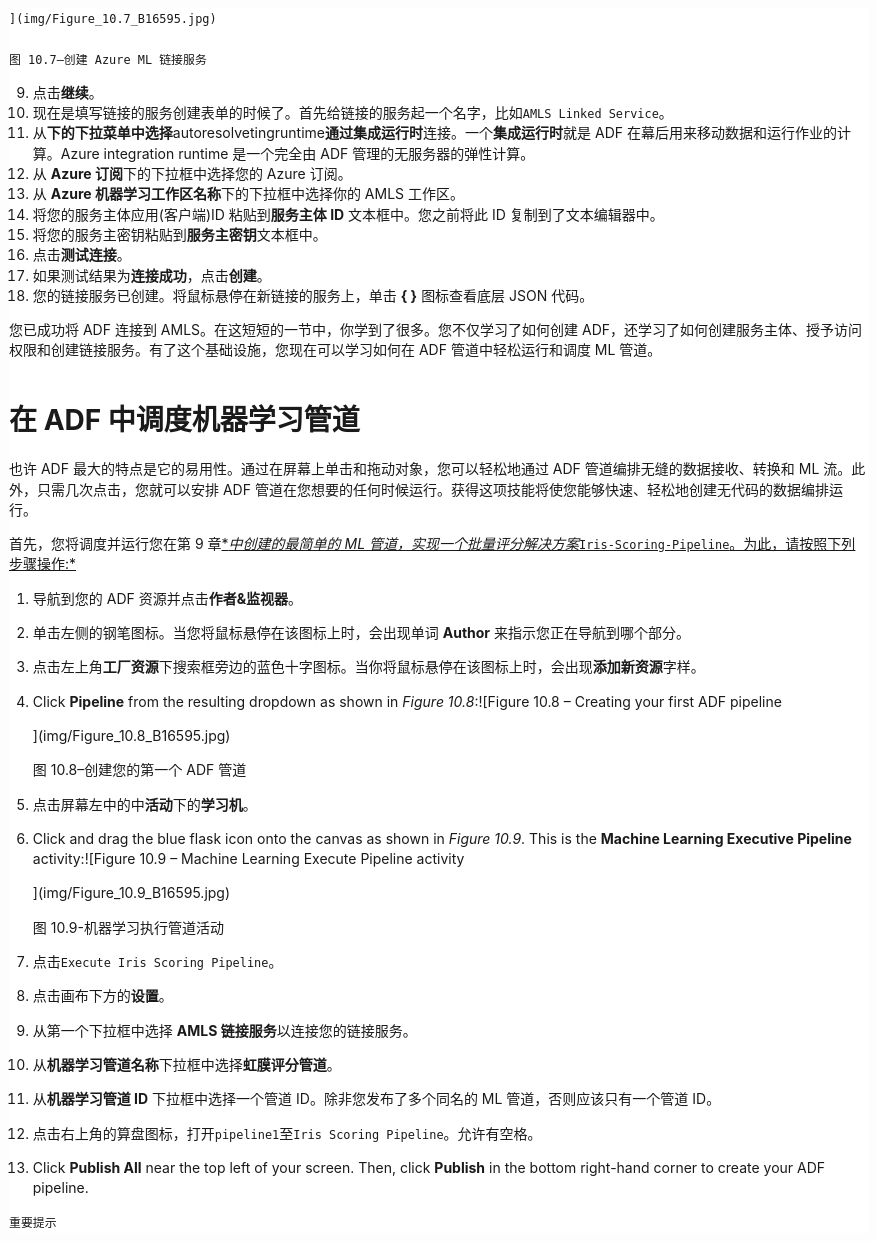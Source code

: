     ](img/Figure_10.7_B16595.jpg)

    图 10.7–创建 Azure ML 链接服务

9.  点击**继续**。
10.  现在是填写链接的服务创建表单的时候了。首先给链接的服务起一个名字，比如`AMLS Linked Service`。
11.  从**下的下拉菜单中选择**autoresolvetingruntime**通过集成运行时**连接。一个**集成运行时**就是 ADF 在幕后用来移动数据和运行作业的计算。Azure integration runtime 是一个完全由 ADF 管理的无服务器的弹性计算。
12.  从 **Azure 订阅**下的下拉框中选择您的 Azure 订阅。
13.  从 **Azure 机器学习工作区名称**下的下拉框中选择你的 AMLS 工作区。
14.  将您的服务主体应用(客户端)ID 粘贴到**服务主体 ID** 文本框中。您之前将此 ID 复制到了文本编辑器中。
15.  将您的服务主密钥粘贴到**服务主密钥**文本框中。
16.  点击**测试连接**。
17.  如果测试结果为**连接成功**，点击**创建**。
18.  您的链接服务已创建。将鼠标悬停在新链接的服务上，单击 **{ }** 图标查看底层 JSON 代码。

您已成功将 ADF 连接到 AMLS。在这短短的一节中，你学到了很多。您不仅学习了如何创建 ADF，还学习了如何创建服务主体、授予访问权限和创建链接服务。有了这个基础设施，您现在可以学习如何在 ADF 管道中轻松运行和调度 ML 管道。

# 在 ADF 中调度机器学习管道

也许 ADF 最大的特点是它的易用性。通过在屏幕上单击和拖动对象，您可以轻松地通过 ADF 管道编排无缝的数据接收、转换和 ML 流。此外，只需几次点击，您就可以安排 ADF 管道在您想要的任何时候运行。获得这项技能将使您能够快速、轻松地创建无代码的数据编排运行。

首先，您将调度并运行您在第 9 章[**中创建的最简单的 ML 管道，实现一个批量评分解决方案*`Iris-Scoring-Pipeline`。为此，请按照下列步骤操作:*](B16595_09_ePub.xhtml#_idTextAnchor129)

1.  导航到您的 ADF 资源并点击**作者&监视器**。
2.  单击左侧的钢笔图标。当您将鼠标悬停在该图标上时，会出现单词 **Author** 来指示您正在导航到哪个部分。
3.  点击左上角**工厂资源**下搜索框旁边的蓝色十字图标。当你将鼠标悬停在该图标上时，会出现**添加新资源**字样。
4.  Click **Pipeline** from the resulting dropdown as shown in *Figure 10.8*:![Figure 10.8 – Creating your first ADF pipeline

    ](img/Figure_10.8_B16595.jpg)

    图 10.8–创建您的第一个 ADF 管道

5.  点击屏幕左中的中**活动**下的**学习机**。
6.  Click and drag the blue flask icon onto the canvas as shown in *Figure 10.9*. This is the **Machine Learning Executive Pipeline** activity:![Figure 10.9 – Machine Learning Execute Pipeline activity

    ](img/Figure_10.9_B16595.jpg)

    图 10.9-机器学习执行管道活动

7.  点击`Execute Iris Scoring Pipeline`。
8.  点击画布下方的**设置**。
9.  从第一个下拉框中选择 **AMLS 链接服务**以连接您的链接服务。
10.  从**机器学习管道名称**下拉框中选择**虹膜评分管道**。
11.  从**机器学习管道 ID** 下拉框中选择一个管道 ID。除非您发布了多个同名的 ML 管道，否则应该只有一个管道 ID。
12.  点击右上角的算盘图标，打开`pipeline1`至`Iris Scoring Pipeline`。允许有空格。
13.  Click **Publish All** near the top left of your screen. Then, click **Publish** in the bottom right-hand corner to create your ADF pipeline.

    重要提示
